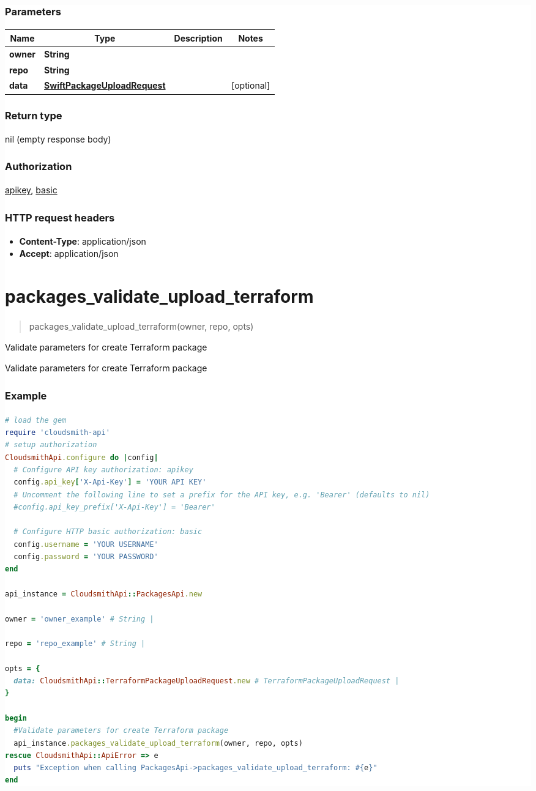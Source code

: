 ### Parameters

Name | Type | Description  | Notes
------------- | ------------- | ------------- | -------------
 **owner** | **String**|  | 
 **repo** | **String**|  | 
 **data** | [**SwiftPackageUploadRequest**](SwiftPackageUploadRequest.md)|  | [optional] 

### Return type

nil (empty response body)

### Authorization

[apikey](../README.md#apikey), [basic](../README.md#basic)

### HTTP request headers

 - **Content-Type**: application/json
 - **Accept**: application/json



# **packages_validate_upload_terraform**
> packages_validate_upload_terraform(owner, repo, opts)

Validate parameters for create Terraform package

Validate parameters for create Terraform package

### Example
```ruby
# load the gem
require 'cloudsmith-api'
# setup authorization
CloudsmithApi.configure do |config|
  # Configure API key authorization: apikey
  config.api_key['X-Api-Key'] = 'YOUR API KEY'
  # Uncomment the following line to set a prefix for the API key, e.g. 'Bearer' (defaults to nil)
  #config.api_key_prefix['X-Api-Key'] = 'Bearer'

  # Configure HTTP basic authorization: basic
  config.username = 'YOUR USERNAME'
  config.password = 'YOUR PASSWORD'
end

api_instance = CloudsmithApi::PackagesApi.new

owner = 'owner_example' # String | 

repo = 'repo_example' # String | 

opts = { 
  data: CloudsmithApi::TerraformPackageUploadRequest.new # TerraformPackageUploadRequest | 
}

begin
  #Validate parameters for create Terraform package
  api_instance.packages_validate_upload_terraform(owner, repo, opts)
rescue CloudsmithApi::ApiError => e
  puts "Exception when calling PackagesApi->packages_validate_upload_terraform: #{e}"
end
```
